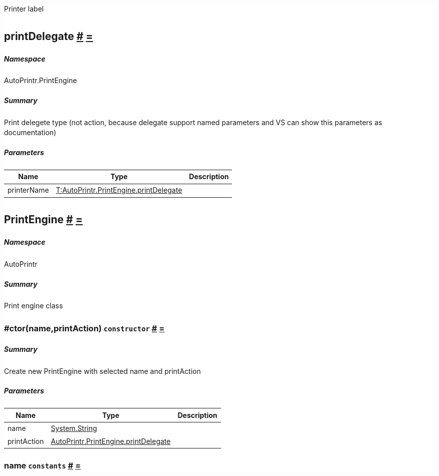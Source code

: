 Printer label

<a name='T-AutoPrintr-PrintEngine-printDelegate'></a>
## printDelegate [#](#T-AutoPrintr-PrintEngine-printDelegate 'Go To Here') [=](#contents 'Back To Contents')

##### Namespace

AutoPrintr.PrintEngine

##### Summary

Print delegete type (not action, because delegate support named parameters and VS can show this parameters as documentation)

##### Parameters

| Name | Type | Description |
| ---- | ---- | ----------- |
| printerName | [T:AutoPrintr.PrintEngine.printDelegate](#T-T-AutoPrintr-PrintEngine-printDelegate 'T:AutoPrintr.PrintEngine.printDelegate') |  |

<a name='T-AutoPrintr-PrintEngine'></a>
## PrintEngine [#](#T-AutoPrintr-PrintEngine 'Go To Here') [=](#contents 'Back To Contents')

##### Namespace

AutoPrintr

##### Summary

Print engine class

<a name='M-AutoPrintr-PrintEngine-#ctor-System-String,AutoPrintr-PrintEngine-printDelegate-'></a>
### #ctor(name,printAction) `constructor` [#](#M-AutoPrintr-PrintEngine-#ctor-System-String,AutoPrintr-PrintEngine-printDelegate- 'Go To Here') [=](#contents 'Back To Contents')

##### Summary

Create new PrintEngine with selected name and printAction

##### Parameters

| Name | Type | Description |
| ---- | ---- | ----------- |
| name | [System.String](http://msdn.microsoft.com/query/dev14.query?appId=Dev14IDEF1&l=EN-US&k=k:System.String 'System.String') |  |
| printAction | [AutoPrintr.PrintEngine.printDelegate](#T-AutoPrintr-PrintEngine-printDelegate 'AutoPrintr.PrintEngine.printDelegate') |  |

<a name='F-AutoPrintr-PrintEngine-name'></a>
### name `constants` [#](#F-AutoPrintr-PrintEngine-name 'Go To Here') [=](#contents 'Back To Contents')
